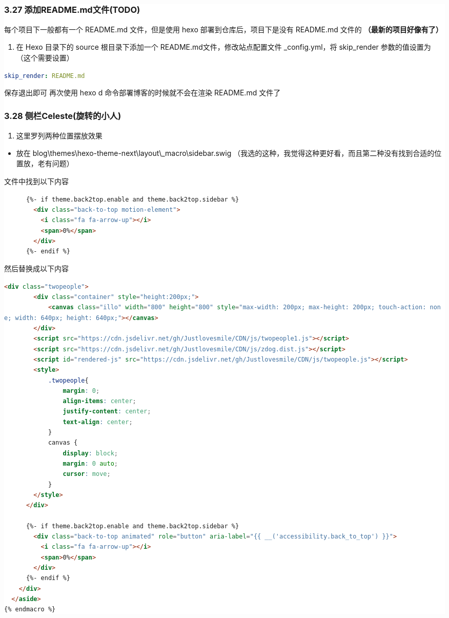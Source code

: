 ### 3.27 添加README.md文件(TODO)
每个项目下一般都有一个 README.md 文件，但是使用 hexo 部署到仓库后，项目下是没有 README.md 文件的 **（最新的项目好像有了）**

1. 在 Hexo 目录下的 source 根目录下添加一个 README.md文件，修改站点配置文件 _config.yml，将 skip_render 参数的值设置为（这个需要设置）

```yml
skip_render: README.md
```
保存退出即可 再次使用 hexo d 命令部署博客的时候就不会在渲染 README.md 文件了

### 3.28 侧栏Celeste(旋转的小人)
1. 这里罗列两种位置摆放效果
- 放在 blog\themes\hexo-theme-next\layout\\_macro\sidebar.swig  （我选的这种，我觉得这种更好看，而且第二种没有找到合适的位置放，老有问题）

文件中找到以下内容
```html
      {%- if theme.back2top.enable and theme.back2top.sidebar %}
        <div class="back-to-top motion-element">
          <i class="fa fa-arrow-up"></i>
          <span>0%</span>
        </div>
      {%- endif %}
```
然后替换成以下内容
```html
<div class="twopeople">
        <div class="container" style="height:200px;">
            <canvas class="illo" width="800" height="800" style="max-width: 200px; max-height: 200px; touch-action: none; width: 640px; height: 640px;"></canvas>
        </div>
        <script src="https://cdn.jsdelivr.net/gh/Justlovesmile/CDN/js/twopeople1.js"></script>
        <script src="https://cdn.jsdelivr.net/gh/Justlovesmile/CDN/js/zdog.dist.js"></script>
        <script id="rendered-js" src="https://cdn.jsdelivr.net/gh/Justlovesmile/CDN/js/twopeople.js"></script>
        <style>
            .twopeople{
                margin: 0;
                align-items: center;
                justify-content: center;
                text-align: center;
            }
            canvas {
                display: block;
                margin: 0 auto;
                cursor: move;
            }
        </style>
      </div>

      {%- if theme.back2top.enable and theme.back2top.sidebar %}
        <div class="back-to-top animated" role="button" aria-label="{{ __('accessibility.back_to_top') }}">
          <i class="fa fa-arrow-up"></i>
          <span>0%</span>
        </div>
      {%- endif %}
    </div>
  </aside>
{% endmacro %}
```
